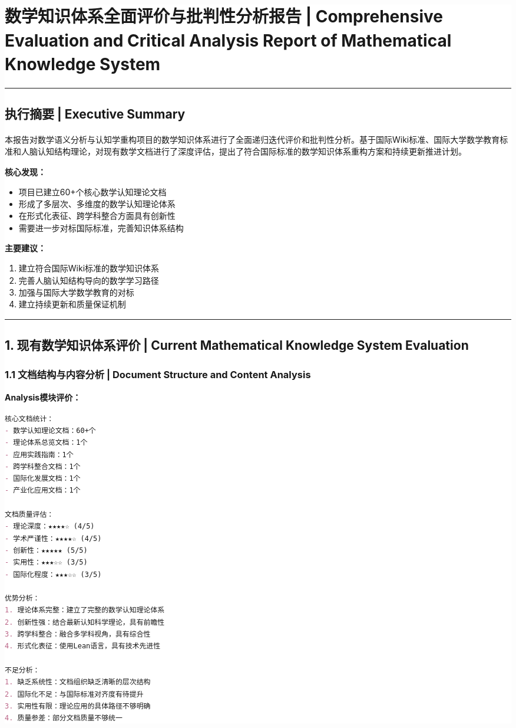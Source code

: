 # 数学知识体系全面评价与批判性分析报告 | Comprehensive Evaluation and Critical Analysis Report of Mathematical Knowledge System

---

## 执行摘要 | Executive Summary

本报告对数学语义分析与认知学重构项目的数学知识体系进行了全面递归迭代评价和批判性分析。基于国际Wiki标准、国际大学数学教育标准和人脑认知结构理论，对现有数学文档进行了深度评估，提出了符合国际标准的数学知识体系重构方案和持续更新推进计划。

**核心发现：**

- 项目已建立60+个核心数学认知理论文档
- 形成了多层次、多维度的数学认知理论体系
- 在形式化表征、跨学科整合方面具有创新性
- 需要进一步对标国际标准，完善知识体系结构

**主要建议：**

1. 建立符合国际Wiki标准的数学知识体系
2. 完善人脑认知结构导向的数学学习路径
3. 加强与国际大学数学教育的对标
4. 建立持续更新和质量保证机制

---

## 1. 现有数学知识体系评价 | Current Mathematical Knowledge System Evaluation

### 1.1 文档结构与内容分析 | Document Structure and Content Analysis

**Analysis模块评价：**

```markdown
核心文档统计：
- 数学认知理论文档：60+个
- 理论体系总览文档：1个
- 应用实践指南：1个
- 跨学科整合文档：1个
- 国际化发展文档：1个
- 产业化应用文档：1个

文档质量评估：
- 理论深度：★★★★☆ (4/5)
- 学术严谨性：★★★★☆ (4/5)
- 创新性：★★★★★ (5/5)
- 实用性：★★★☆☆ (3/5)
- 国际化程度：★★★☆☆ (3/5)

优势分析：
1. 理论体系完整：建立了完整的数学认知理论体系
2. 创新性强：结合最新认知科学理论，具有前瞻性
3. 跨学科整合：融合多学科视角，具有综合性
4. 形式化表征：使用Lean语言，具有技术先进性

不足分析：
1. 缺乏系统性：文档组织缺乏清晰的层次结构
2. 国际化不足：与国际标准对齐度有待提升
3. 实用性有限：理论应用的具体路径不够明确
4. 质量参差：部分文档质量不够统一
```

